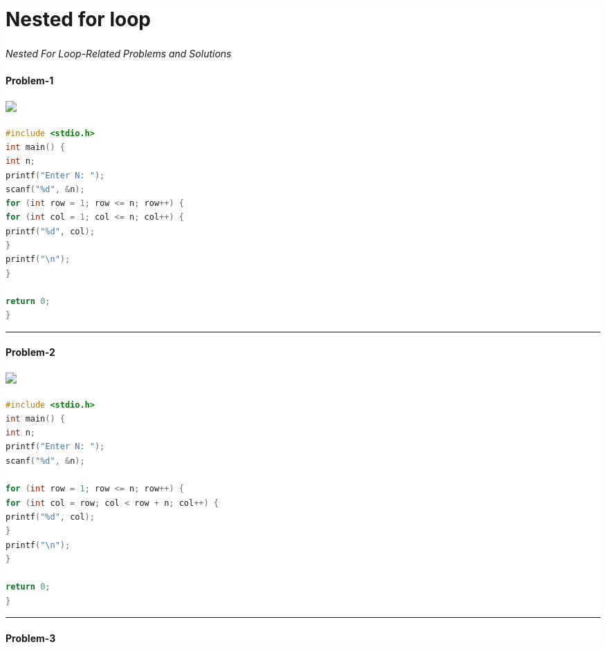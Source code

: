 # Nested for loop

_Nested For Loop-Related Problems and Solutions_

#### **Problem-1**

![](https://cdn.hashnode.com/res/hashnode/image/upload/v1719073636617/10e4fd89-3660-472d-a4f4-5d5da3646c10.png)

```c
#include <stdio.h>
int main() {
int n;
printf("Enter N: ");
scanf("%d", &n);
for (int row = 1; row <= n; row++) {
for (int col = 1; col <= n; col++) {
printf("%d", col);
}
printf("\n");
}

return 0;
}
```

***

#### Problem-2

![](https://cdn.hashnode.com/res/hashnode/image/upload/v1719073652999/c7cf9ba1-00a7-4209-9c1d-d6762ae220e0.png)

```c
#include <stdio.h>
int main() {
int n;
printf("Enter N: ");
scanf("%d", &n);

for (int row = 1; row <= n; row++) {
for (int col = row; col < row + n; col++) {
printf("%d", col);
}
printf("\n");
}

return 0;
}
```

***

#### **Problem-3**
